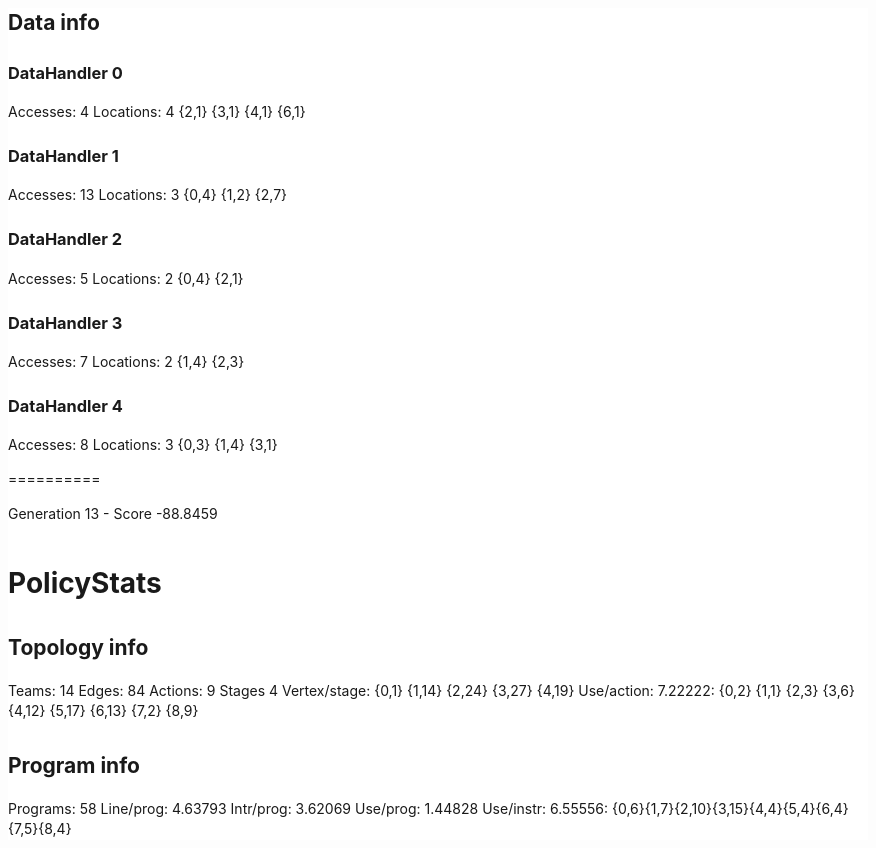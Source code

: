 ## Data info

### DataHandler 0
Accesses:	4
Locations:	4
{2,1} {3,1} {4,1} {6,1} 

### DataHandler 1
Accesses:	13
Locations:	3
{0,4} {1,2} {2,7} 

### DataHandler 2
Accesses:	5
Locations:	2
{0,4} {2,1} 

### DataHandler 3
Accesses:	7
Locations:	2
{1,4} {2,3} 

### DataHandler 4
Accesses:	8
Locations:	3
{0,3} {1,4} {3,1} 


==========

Generation 13 - Score -88.8459

# PolicyStats
## Topology info
Teams:		14
Edges:		84
Actions:	9
Stages		4
Vertex/stage:	{0,1} {1,14} {2,24} {3,27} {4,19} 
Use/action:	7.22222: {0,2} {1,1} {2,3} {3,6} {4,12} {5,17} {6,13} {7,2} {8,9} 

## Program info
Programs:	58
Line/prog:	4.63793
Intr/prog:	3.62069
Use/prog:	1.44828
Use/instr:	6.55556: {0,6}{1,7}{2,10}{3,15}{4,4}{5,4}{6,4}{7,5}{8,4}
